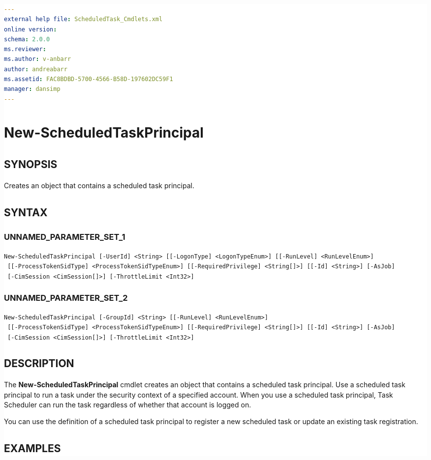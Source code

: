 ```yaml
---
external help file: ScheduledTask_Cmdlets.xml
online version: 
schema: 2.0.0
ms.reviewer:
ms.author: v-anbarr
author: andreabarr
ms.assetid: FAC8BDBD-5700-4566-B58D-197602DC59F1
manager: dansimp
---
```


# New-ScheduledTaskPrincipal

## SYNOPSIS
Creates an object that contains a scheduled task principal.

## SYNTAX

### UNNAMED_PARAMETER_SET_1
```
New-ScheduledTaskPrincipal [-UserId] <String> [[-LogonType] <LogonTypeEnum>] [[-RunLevel] <RunLevelEnum>]
 [[-ProcessTokenSidType] <ProcessTokenSidTypeEnum>] [[-RequiredPrivilege] <String[]>] [[-Id] <String>] [-AsJob]
 [-CimSession <CimSession[]>] [-ThrottleLimit <Int32>]
```

### UNNAMED_PARAMETER_SET_2
```
New-ScheduledTaskPrincipal [-GroupId] <String> [[-RunLevel] <RunLevelEnum>]
 [[-ProcessTokenSidType] <ProcessTokenSidTypeEnum>] [[-RequiredPrivilege] <String[]>] [[-Id] <String>] [-AsJob]
 [-CimSession <CimSession[]>] [-ThrottleLimit <Int32>]
```

## DESCRIPTION
The **New-ScheduledTaskPrincipal** cmdlet creates an object that contains a scheduled task principal.
Use a scheduled task principal to run a task under the security context of a specified account.
When you use a scheduled task principal, Task Scheduler can run the task regardless of whether that account is logged on.

You can use the definition of a scheduled task principal to register a new scheduled task or update an existing task registration.

## EXAMPLES

